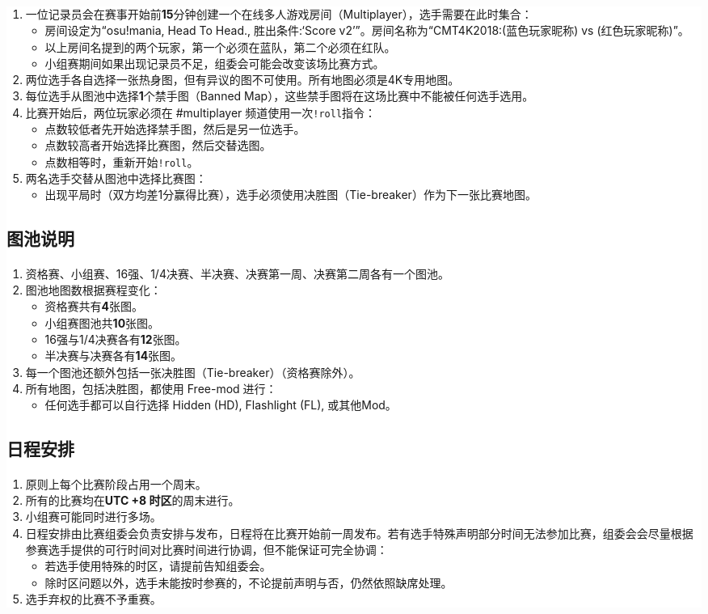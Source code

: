 1. 一位记录员会在赛事开始前**15**分钟创建一个在线多人游戏房间（Multiplayer），选手需要在此时集合：
     - 房间设定为“osu!mania, Head To Head., 胜出条件:‘Score v2’”。房间名称为“CMT4K2018:(蓝色玩家昵称) vs (红色玩家昵称)”。
     - 以上房间名提到的两个玩家，第一个必须在蓝队，第二个必须在红队。
     - 小组赛期间如果出现记录员不足，组委会可能会改变该场比赛方式。
2. 两位选手各自选择一张热身图，但有异议的图不可使用。所有地图必须是4K专用地图。
3. 每位选手从图池中选择**1**个禁手图（Banned Map），这些禁手图将在这场比赛中不能被任何选手选用。
4. 比赛开始后，两位玩家必须在 \#multiplayer 频道使用一次`!roll`指令：
     - 点数较低者先开始选择禁手图，然后是另一位选手。
     - 点数较高者开始选择比赛图，然后交替选图。
     - 点数相等时，重新开始`!roll`。
5. 两名选手交替从图池中选择比赛图：
     - 出现平局时（双方均差1分赢得比赛），选手必须使用决胜图（Tie-breaker）作为下一张比赛地图。

## 图池说明

1. 资格赛、小组赛、16强、1/4决赛、半决赛、决赛第一周、决赛第二周各有一个图池。
2. 图池地图数根据赛程变化：
     - 资格赛共有**4**张图。
     - 小组赛图池共**10**张图。
     - 16强与1/4决赛各有**12**张图。
     - 半决赛与决赛各有**14**张图。
3. 每一个图池还额外包括一张决胜图（Tie-breaker）（资格赛除外）。
4. 所有地图，包括决胜图，都使用 Free-mod 进行：
     - 任何选手都可以自行选择 Hidden (HD), Flashlight (FL), 或其他Mod。

## 日程安排

1. 原则上每个比赛阶段占用一个周末。
2. 所有的比赛均在**UTC +8 时区**的周末进行。
4. 小组赛可能同时进行多场。
5. 日程安排由比赛组委会负责安排与发布，日程将在比赛开始前一周发布。若有选手特殊声明部分时间无法参加比赛，组委会会尽量根据参赛选手提供的可行时间对比赛时间进行协调，但不能保证可完全协调：
     - 若选手使用特殊的时区，请提前告知组委会。
     - 除时区问题以外，选手未能按时参赛的，不论提前声明与否，仍然依照缺席处理。
6. 选手弃权的比赛不予重赛。

[CN]: /wiki/shared/flag/CN.gif "中国"
[US]: /wiki/shared/flag/US.gif "美国"
[UK]: /wiki/shared/flag/GB.gif "英国"
[TW]: /wiki/shared/flag/TW.gif "台湾"
[MY]: /wiki/shared/flag/MY.gif "马来西亚"
[AU]: /wiki/shared/flag/AU.gif "澳大利亚"
[SG]: /wiki/shared/flag/SG.gif "新加坡"
[HK]: /wiki/shared/flag/HK.gif "香港"
[CA]: /wiki/shared/flag/CA.gif "加拿大"
